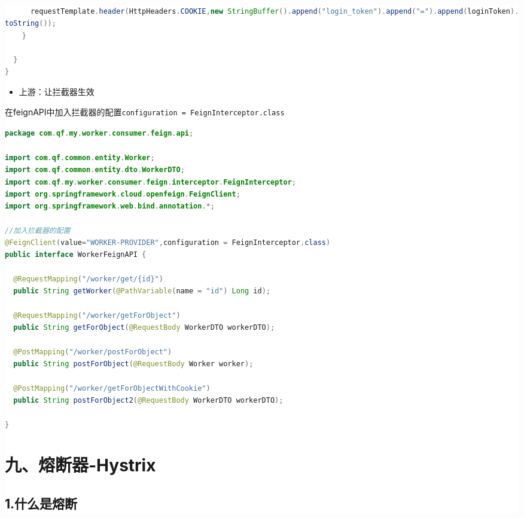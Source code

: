 ```java
      requestTemplate.header(HttpHeaders.COOKIE,new StringBuffer().append("login_token").append("=").append(loginToken).toString());
    }

  }
}

```

- 上游：让拦截器生效

在feignAPI中加入拦截器的配置`configuration = FeignInterceptor.class`

```java
package com.qf.my.worker.consumer.feign.api;

import com.qf.common.entity.Worker;
import com.qf.common.entity.dto.WorkerDTO;
import com.qf.my.worker.consumer.feign.interceptor.FeignInterceptor;
import org.springframework.cloud.openfeign.FeignClient;
import org.springframework.web.bind.annotation.*;

//加入拦截器的配置
@FeignClient(value="WORKER-PROVIDER",configuration = FeignInterceptor.class)
public interface WorkerFeignAPI {

  @RequestMapping("/worker/get/{id}")
  public String getWorker(@PathVariable(name = "id") Long id);

  @RequestMapping("/worker/getForObject")
  public String getForObject(@RequestBody WorkerDTO workerDTO);

  @PostMapping("/worker/postForObject")
  public String postForObject(@RequestBody Worker worker);

  @PostMapping("/worker/getForObjectWithCookie")
  public String postForObject2(@RequestBody WorkerDTO workerDTO);

}

```

# 九、熔断器-Hystrix

## 1.什么是熔断
